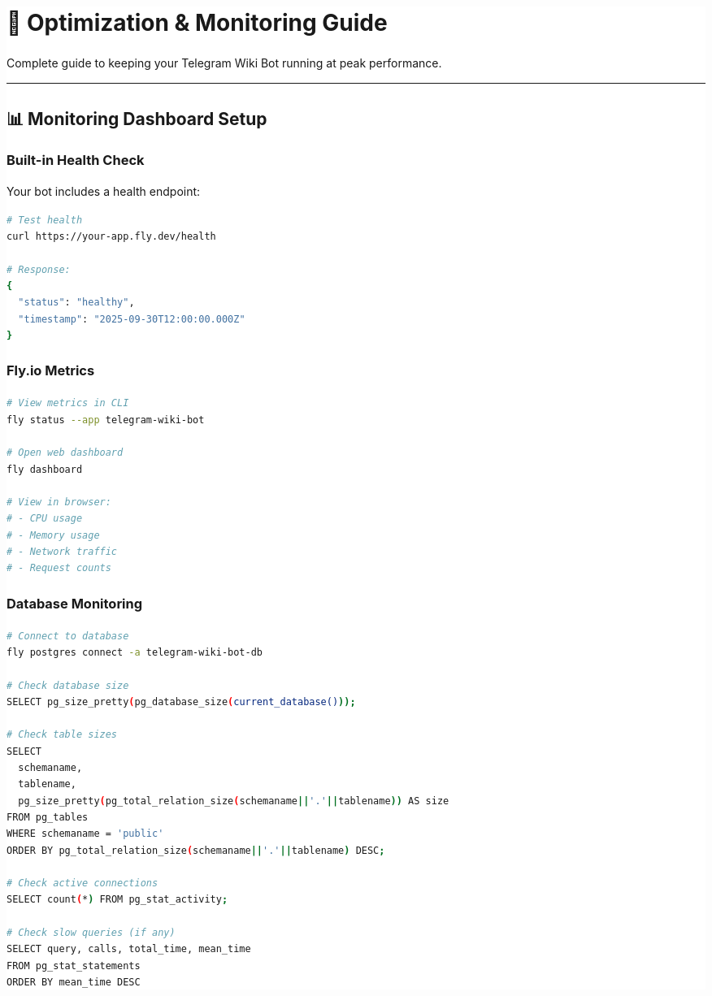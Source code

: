 # 🚀 Optimization & Monitoring Guide

Complete guide to keeping your Telegram Wiki Bot running at peak performance.

---

## 📊 Monitoring Dashboard Setup

### Built-in Health Check

Your bot includes a health endpoint:

```bash
# Test health
curl https://your-app.fly.dev/health

# Response:
{
  "status": "healthy",
  "timestamp": "2025-09-30T12:00:00.000Z"
}
```

### Fly.io Metrics

```bash
# View metrics in CLI
fly status --app telegram-wiki-bot

# Open web dashboard
fly dashboard

# View in browser:
# - CPU usage
# - Memory usage
# - Network traffic
# - Request counts
```

### Database Monitoring

```bash
# Connect to database
fly postgres connect -a telegram-wiki-bot-db

# Check database size
SELECT pg_size_pretty(pg_database_size(current_database()));

# Check table sizes
SELECT 
  schemaname,
  tablename,
  pg_size_pretty(pg_total_relation_size(schemaname||'.'||tablename)) AS size
FROM pg_tables
WHERE schemaname = 'public'
ORDER BY pg_total_relation_size(schemaname||'.'||tablename) DESC;

# Check active connections
SELECT count(*) FROM pg_stat_activity;

# Check slow queries (if any)
SELECT query, calls, total_time, mean_time 
FROM pg_stat_statements 
ORDER BY mean_time DESC 
```